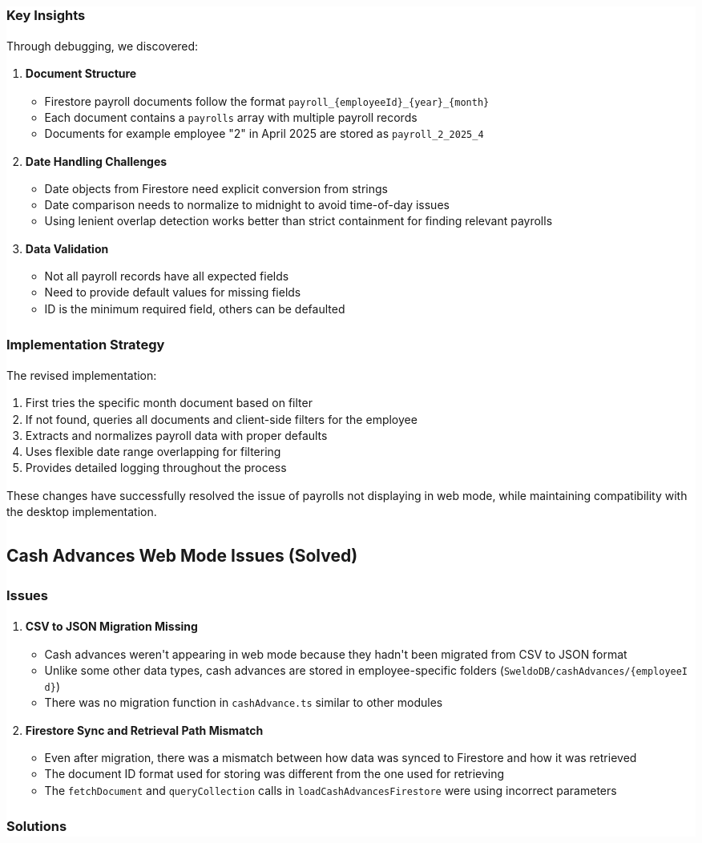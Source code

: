 ### Key Insights

Through debugging, we discovered:

1. **Document Structure**
   - Firestore payroll documents follow the format `payroll_{employeeId}_{year}_{month}`
   - Each document contains a `payrolls` array with multiple payroll records
   - Documents for example employee "2" in April 2025 are stored as `payroll_2_2025_4`

2. **Date Handling Challenges**
   - Date objects from Firestore need explicit conversion from strings
   - Date comparison needs to normalize to midnight to avoid time-of-day issues
   - Using lenient overlap detection works better than strict containment for finding relevant payrolls

3. **Data Validation**
   - Not all payroll records have all expected fields
   - Need to provide default values for missing fields
   - ID is the minimum required field, others can be defaulted

### Implementation Strategy 

The revised implementation:

1. First tries the specific month document based on filter
2. If not found, queries all documents and client-side filters for the employee
3. Extracts and normalizes payroll data with proper defaults
4. Uses flexible date range overlapping for filtering
5. Provides detailed logging throughout the process

These changes have successfully resolved the issue of payrolls not displaying in web mode, while maintaining compatibility with the desktop implementation.

## Cash Advances Web Mode Issues (Solved)

### Issues

1. **CSV to JSON Migration Missing**
   - Cash advances weren't appearing in web mode because they hadn't been migrated from CSV to JSON format
   - Unlike some other data types, cash advances are stored in employee-specific folders (`SweldoDB/cashAdvances/{employeeId}`)
   - There was no migration function in `cashAdvance.ts` similar to other modules

2. **Firestore Sync and Retrieval Path Mismatch**
   - Even after migration, there was a mismatch between how data was synced to Firestore and how it was retrieved
   - The document ID format used for storing was different from the one used for retrieving
   - The `fetchDocument` and `queryCollection` calls in `loadCashAdvancesFirestore` were using incorrect parameters

### Solutions
